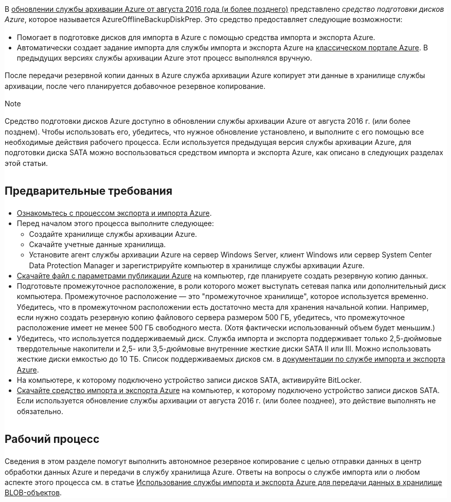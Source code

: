 В [обновлении службы архивации Azure от августа 2016 года (и более позднего)](http://go.microsoft.com/fwlink/?LinkID=229525) представлено *средство подготовки дисков Azure*, которое называется AzureOfflineBackupDiskPrep. Это средство предоставляет следующие возможности:

* Помогает в подготовке дисков для импорта в Azure с помощью средства импорта и экспорта Azure.
* Автоматически создает задание импорта для службы импорта и экспорта Azure на [классическом портале Azure](https://manage.windowsazure.com). В предыдущих версиях службы архивации Azure этот процесс выполнялся вручную.

После передачи резервной копии данных в Azure служба архивации Azure копирует эти данные в хранилище службы архивации, после чего планируется добавочное резервное копирование.

> [!NOTE]
> Средство подготовки дисков Azure доступно в обновлении службы архивации Azure от августа 2016 г. (или более позднем). Чтобы использовать его, убедитесь, что нужное обновление установлено, и выполните с его помощью все необходимые действия рабочего процесса. Если используется предыдущая версия службы архивации Azure, для подготовки диска SATA можно воспользоваться средством импорта и экспорта Azure, как описано в следующих разделах этой статьи.
>
>

## <a name="prerequisites"></a>Предварительные требования
* [Ознакомьтесь с процессом экспорта и импорта Azure](../storage/common/storage-import-export-service.md).
* Перед началом этого процесса выполните следующее:
  * Создайте хранилище службы архивации Azure.
  * Скачайте учетные данные хранилища.
  * Установите агент службы архивации Azure на сервер Windows Server, клиент Windows или сервер System Center Data Protection Manager и зарегистрируйте компьютер в хранилище службы архивации Azure.
* [Скачайте файл с параметрами публикации Azure](https://manage.windowsazure.com/publishsettings) на компьютер, где планируете создать резервную копию данных.
* Подготовьте промежуточное расположение, в роли которого может выступать сетевая папка или дополнительный диск компьютера. Промежуточное расположение — это "промежуточное хранилище", которое используется временно. Убедитесь, что в промежуточном расположении есть достаточно места для хранения начальной копии. Например, если нужно создать резервную копию файлового сервера размером 500 ГБ, убедитесь, что промежуточное расположение имеет не менее 500 ГБ свободного места. (Хотя фактически использованный объем будет меньшим.)
* Убедитесь, что используется поддерживаемый диск. Служба импорта и экспорта поддерживает только 2,5-дюймовые твердотельные накопители и 2,5- или 3,5-дюймовые внутренние жесткие диски SATA II или III. Можно использовать жесткие диски емкостью до 10 ТБ. Список поддерживаемых дисков см. в [документации по службе импорта и экспорта Azure](../storage/common/storage-import-export-service.md#hard-disk-drives).
* На компьютере, к которому подключено устройство записи дисков SATA, активируйте BitLocker.
* [Скачайте средство импорта и экспорта Azure](http://go.microsoft.com/fwlink/?LinkID=301900&clcid=0x409) на компьютер, к которому подключено устройство записи дисков SATA. Если используется обновление службы архивации от августа 2016 г. (или более позднее), это действие выполнять не обязательно.

## <a name="workflow"></a>Рабочий процесс
Сведения в этом разделе помогут выполнить автономное резервное копирование с целью отправки данных в центр обработки данных Azure и передачи в службу хранилища Azure. Ответы на вопросы о службе импорта или о любом аспекте этого процесса см. в статье [Использование службы импорта и экспорта Azure для передачи данных в хранилище BLOB-объектов](../storage/common/storage-import-export-service.md).
